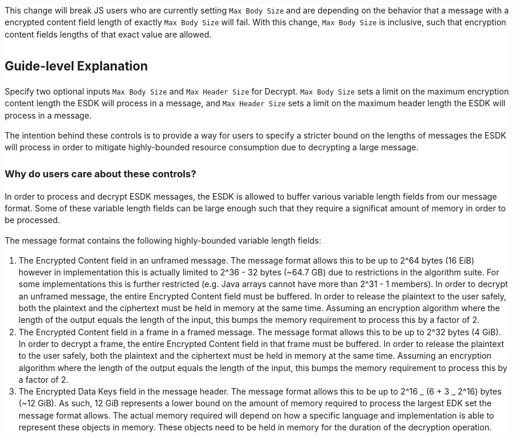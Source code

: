 This change will break JS users who are currently setting `Max Body Size` and are depending on
the behavior that a message with a encrypted content field length of exactly `Max Body Size`
will fail.
With this change, `Max Body Size` is inclusive, such that encryption content fields lengths
of that exact value are allowed.

## Guide-level Explanation

Specify two optional inputs `Max Body Size` and `Max Header Size` for Decrypt.
`Max Body Size` sets a limit on the maximum encryption content length the ESDK will process
in a message,
and `Max Header Size` sets a limit on the maximum header length the ESDK will process in a message.

The intention behind these controls is to provide a way for users to specify a stricter bound
on the lengths of messages the ESDK will process in order to mitigate highly-bounded
resource consumption due to decrypting a large message.

### Why do users care about these controls?

In order to process and decrypt ESDK messages,
the ESDK is allowed to buffer various variable length fields from our message format.
Some of these variable length fields can be large enough such that they
require a significat amount of memory in order to be processed.

The message format contains the following highly-bounded variable length fields:

1.  The Encrypted Content field in an unframed message.
    The message format allows this to be up to 2^64 bytes (16 EiB)
    however in implementation this is actually limited to 2^36 - 32 bytes (~64.7 GB)
    due to restrictions in the algorithm suite.
    For some implementations this is further restricted
    (e.g. Java arrays cannot have more than 2^31 - 1 members).
    In order to decrypt an unframed message,
    the entire Encrypted Content field must be buffered.
    In order to release the plaintext to the user safely,
    both the plaintext and the ciphertext must be held in memory at the same time.
    Assuming an encryption algorithm where the length of the output equals the length of the input,
    this bumps the memory requirement to process this by a factor of 2.
1.  The Encrypted Content field in a frame in a framed message.
    The message format allows this to be up to 2^32 bytes (4 GiB).
    In order to decrypt a frame, the entire Encrypted Content field in that frame must be buffered.
    In order to release the plaintext to the user safely,
    both the plaintext and the ciphertext must be held in memory at the same time.
    Assuming an encryption algorithm where the length of the output equals the length of the input,
    this bumps the memory requirement to process this by a factor of 2.
1.  The Encrypted Data Keys field in the message header.
    The message format allows this to be up to 2^16 _ (6 + 3 _ 2^16) bytes (~12 GiB).
    As such, 12 GiB represents a lower bound on the amount of memory required to
    process the largest EDK set the message format allows.
    The actual memory required will depend on how a specific language and implementation
    is able to represent these objects in memory.
    These objects need to be held in memory for the duration of the decryption operation.
